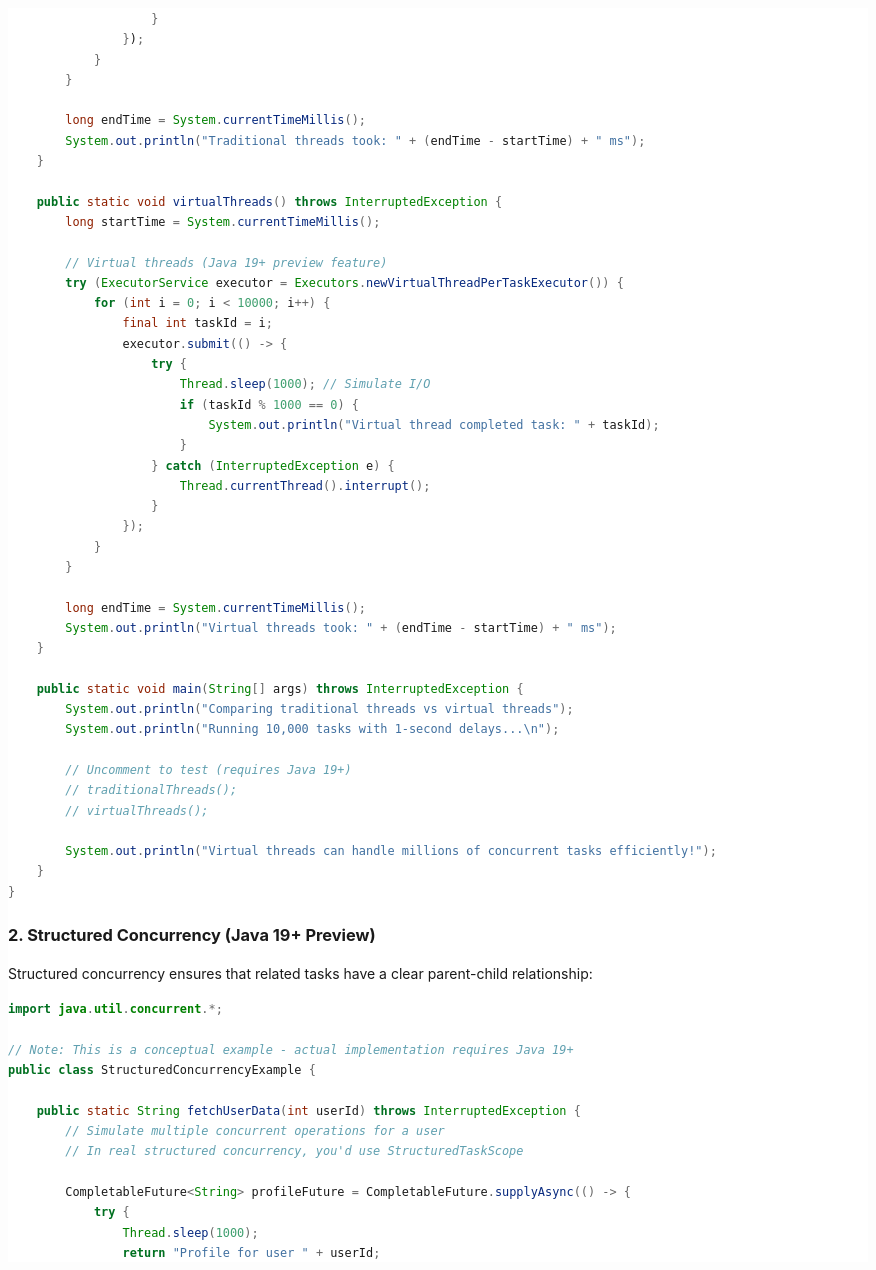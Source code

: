 ```java
                    }
                });
            }
        }
        
        long endTime = System.currentTimeMillis();
        System.out.println("Traditional threads took: " + (endTime - startTime) + " ms");
    }
    
    public static void virtualThreads() throws InterruptedException {
        long startTime = System.currentTimeMillis();
        
        // Virtual threads (Java 19+ preview feature)
        try (ExecutorService executor = Executors.newVirtualThreadPerTaskExecutor()) {
            for (int i = 0; i < 10000; i++) {
                final int taskId = i;
                executor.submit(() -> {
                    try {
                        Thread.sleep(1000); // Simulate I/O
                        if (taskId % 1000 == 0) {
                            System.out.println("Virtual thread completed task: " + taskId);
                        }
                    } catch (InterruptedException e) {
                        Thread.currentThread().interrupt();
                    }
                });
            }
        }
        
        long endTime = System.currentTimeMillis();
        System.out.println("Virtual threads took: " + (endTime - startTime) + " ms");
    }
    
    public static void main(String[] args) throws InterruptedException {
        System.out.println("Comparing traditional threads vs virtual threads");
        System.out.println("Running 10,000 tasks with 1-second delays...\n");
        
        // Uncomment to test (requires Java 19+)
        // traditionalThreads();
        // virtualThreads();
        
        System.out.println("Virtual threads can handle millions of concurrent tasks efficiently!");
    }
}
```

### 2. Structured Concurrency (Java 19+ Preview)

Structured concurrency ensures that related tasks have a clear parent-child relationship:

```java
import java.util.concurrent.*;

// Note: This is a conceptual example - actual implementation requires Java 19+
public class StructuredConcurrencyExample {
    
    public static String fetchUserData(int userId) throws InterruptedException {
        // Simulate multiple concurrent operations for a user
        // In real structured concurrency, you'd use StructuredTaskScope
        
        CompletableFuture<String> profileFuture = CompletableFuture.supplyAsync(() -> {
            try {
                Thread.sleep(1000);
                return "Profile for user " + userId;
```